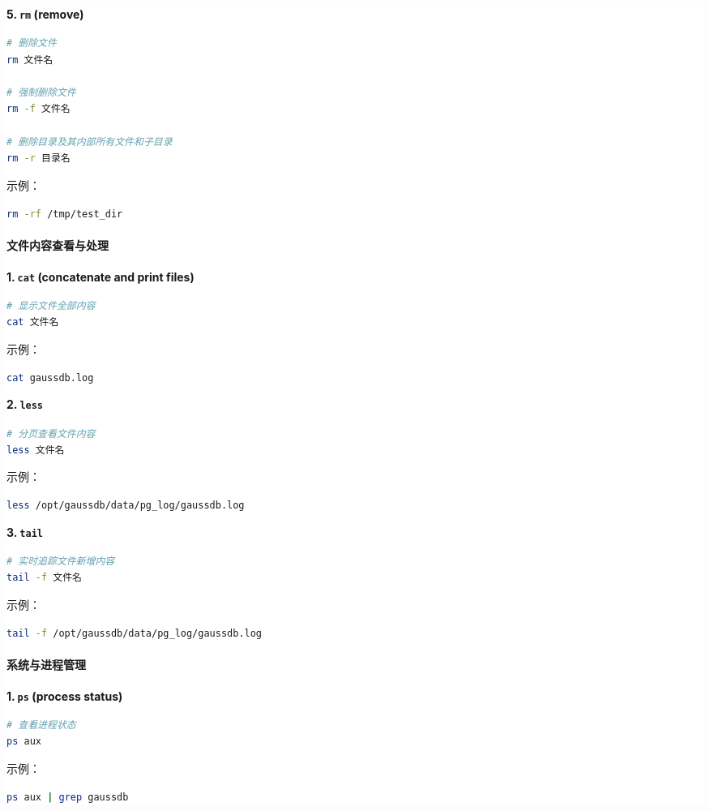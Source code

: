 **5. `rm` (remove)**
```bash
# 删除文件
rm 文件名

# 强制删除文件
rm -f 文件名

# 删除目录及其内部所有文件和子目录
rm -r 目录名
```
示例：
```bash
rm -rf /tmp/test_dir
```

#### 文件内容查看与处理

**1. `cat` (concatenate and print files)**
```bash
# 显示文件全部内容
cat 文件名
```
示例：
```bash
cat gaussdb.log
```

**2. `less`**
```bash
# 分页查看文件内容
less 文件名
```
示例：
```bash
less /opt/gaussdb/data/pg_log/gaussdb.log
```

**3. `tail`**
```bash
# 实时追踪文件新增内容
tail -f 文件名
```
示例：
```bash
tail -f /opt/gaussdb/data/pg_log/gaussdb.log
```

#### 系统与进程管理

**1. `ps` (process status)**
```bash
# 查看进程状态
ps aux
```
示例：
```bash
ps aux | grep gaussdb
```
